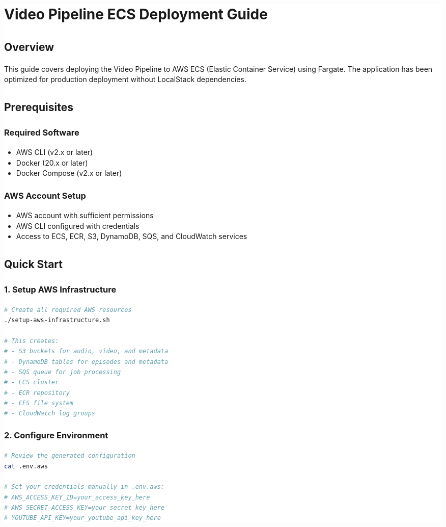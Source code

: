 # Video Pipeline ECS Deployment Guide

## Overview

This guide covers deploying the Video Pipeline to AWS ECS (Elastic Container Service) using Fargate. The application has been optimized for production deployment without LocalStack dependencies.

## Prerequisites

### Required Software
- AWS CLI (v2.x or later)
- Docker (20.x or later)
- Docker Compose (v2.x or later)

### AWS Account Setup
- AWS account with sufficient permissions
- AWS CLI configured with credentials
- Access to ECS, ECR, S3, DynamoDB, SQS, and CloudWatch services

## Quick Start

### 1. Setup AWS Infrastructure

```bash
# Create all required AWS resources
./setup-aws-infrastructure.sh

# This creates:
# - S3 buckets for audio, video, and metadata
# - DynamoDB tables for episodes and metadata
# - SQS queue for job processing
# - ECS cluster
# - ECR repository
# - EFS file system
# - CloudWatch log groups
```

### 2. Configure Environment

```bash
# Review the generated configuration
cat .env.aws

# Set your credentials manually in .env.aws:
# AWS_ACCESS_KEY_ID=your_access_key_here
# AWS_SECRET_ACCESS_KEY=your_secret_key_here
# YOUTUBE_API_KEY=your_youtube_api_key_here
```
